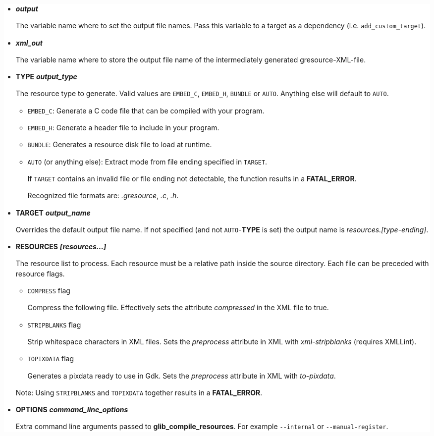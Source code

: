 - ***output***

  The variable name where to set the output file names. Pass this variable to a
  target as a dependency (i.e. `add_custom_target`).

- ***xml_out***

  The variable name where to store the output file name of the intermediately
  generated gresource-XML-file.

- **TYPE** ***output_type***

  The resource type to generate. Valid values are `EMBED_C`, `EMBED_H`, `BUNDLE`
  or `AUTO`. Anything else will default to `AUTO`.

  - `EMBED_C`: Generate a C code file that can be compiled with your program.

  - `EMBED_H`: Generate a header file to include in your program.

  - `BUNDLE`: Generates a resource disk file to load at runtime.

  - `AUTO` (or anything else): Extract mode from file ending specified in
    `TARGET`.

    If `TARGET` contains
    an invalid file or file ending not detectable, the function results in a
    **FATAL_ERROR**.

    Recognized file formats are: *.gresource*, *.c*, *.h*.

- **TARGET** ***output_name***

  Overrides the default output file name. If not specified (and not
  `AUTO`-**TYPE** is set) the output name is *resources.[type-ending]*.

- **RESOURCES** ***[resources...]***

  The resource list to process. Each resource must be a relative path inside the
  source directory. Each file can be preceded with resource flags.

  - `COMPRESS` flag

    Compress the following file. Effectively sets the attribute *compressed* in
    the XML file to true.

  - `STRIPBLANKS` flag

    Strip whitespace characters in XML files. Sets the *preprocess* attribute in
    XML with *xml-stripblanks* (requires XMLLint).

  - `TOPIXDATA` flag

    Generates a pixdata ready to use in Gdk. Sets the *preprocess* attribute in
    XML with *to-pixdata*.

  Note: Using `STRIPBLANKS` and `TOPIXDATA` together results in a
  **FATAL_ERROR**.

- **OPTIONS** ***command_line_options***

  Extra command line arguments passed to **glib_compile_resources**. For example
  `--internal` or `--manual-register`.
